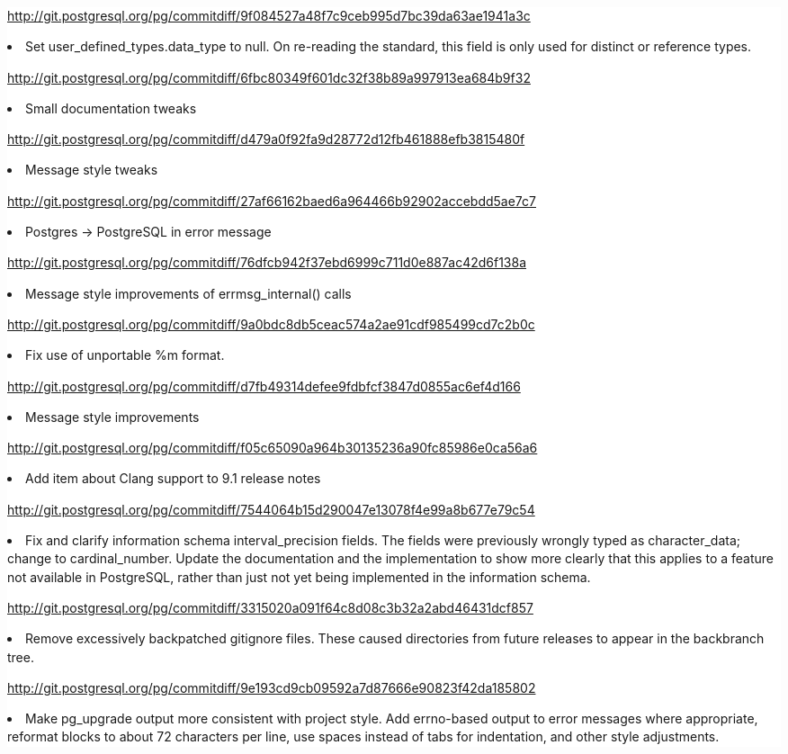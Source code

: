 <a target="_blank" href="http://git.postgresql.org/pg/commitdiff/9f084527a48f7c9ceb995d7bc39da63ae1941a3c">http://git.postgresql.org/pg/commitdiff/9f084527a48f7c9ceb995d7bc39da63ae1941a3c</a></li>

<li>Set user_defined_types.data_type to null. On re-reading the standard, this field is only used for distinct or reference types. 

<a target="_blank" href="http://git.postgresql.org/pg/commitdiff/6fbc80349f601dc32f38b89a997913ea684b9f32">http://git.postgresql.org/pg/commitdiff/6fbc80349f601dc32f38b89a997913ea684b9f32</a></li>

<li>Small documentation tweaks 

<a target="_blank" href="http://git.postgresql.org/pg/commitdiff/d479a0f92fa9d28772d12fb461888efb3815480f">http://git.postgresql.org/pg/commitdiff/d479a0f92fa9d28772d12fb461888efb3815480f</a></li>

<li>Message style tweaks 

<a target="_blank" href="http://git.postgresql.org/pg/commitdiff/27af66162baed6a964466b92902accebdd5ae7c7">http://git.postgresql.org/pg/commitdiff/27af66162baed6a964466b92902accebdd5ae7c7</a></li>

<li>Postgres -&gt; PostgreSQL in error message 

<a target="_blank" href="http://git.postgresql.org/pg/commitdiff/76dfcb942f37ebd6999c711d0e887ac42d6f138a">http://git.postgresql.org/pg/commitdiff/76dfcb942f37ebd6999c711d0e887ac42d6f138a</a></li>

<li>Message style improvements of errmsg_internal() calls 

<a target="_blank" href="http://git.postgresql.org/pg/commitdiff/9a0bdc8db5ceac574a2ae91cdf985499cd7c2b0c">http://git.postgresql.org/pg/commitdiff/9a0bdc8db5ceac574a2ae91cdf985499cd7c2b0c</a></li>

<li>Fix use of unportable %m format. 

<a target="_blank" href="http://git.postgresql.org/pg/commitdiff/d7fb49314defee9fdbfcf3847d0855ac6ef4d166">http://git.postgresql.org/pg/commitdiff/d7fb49314defee9fdbfcf3847d0855ac6ef4d166</a></li>

<li>Message style improvements 

<a target="_blank" href="http://git.postgresql.org/pg/commitdiff/f05c65090a964b30135236a90fc85986e0ca56a6">http://git.postgresql.org/pg/commitdiff/f05c65090a964b30135236a90fc85986e0ca56a6</a></li>

<li>Add item about Clang support to 9.1 release notes 

<a target="_blank" href="http://git.postgresql.org/pg/commitdiff/7544064b15d290047e13078f4e99a8b677e79c54">http://git.postgresql.org/pg/commitdiff/7544064b15d290047e13078f4e99a8b677e79c54</a></li>

<li>Fix and clarify information schema interval_precision fields. The fields were previously wrongly typed as character_data; change to cardinal_number. Update the documentation and the implementation to show more clearly that this applies to a feature not available in PostgreSQL, rather than just not yet being implemented in the information schema. 

<a target="_blank" href="http://git.postgresql.org/pg/commitdiff/3315020a091f64c8d08c3b32a2abd46431dcf857">http://git.postgresql.org/pg/commitdiff/3315020a091f64c8d08c3b32a2abd46431dcf857</a></li>

<li>Remove excessively backpatched gitignore files. These caused directories from future releases to appear in the backbranch tree. 

<a target="_blank" href="http://git.postgresql.org/pg/commitdiff/9e193cd9cb09592a7d87666e90823f42da185802">http://git.postgresql.org/pg/commitdiff/9e193cd9cb09592a7d87666e90823f42da185802</a></li>

<li>Make pg_upgrade output more consistent with project style. Add errno-based output to error messages where appropriate, reformat blocks to about 72 characters per line, use spaces instead of tabs for indentation, and other style adjustments. 
